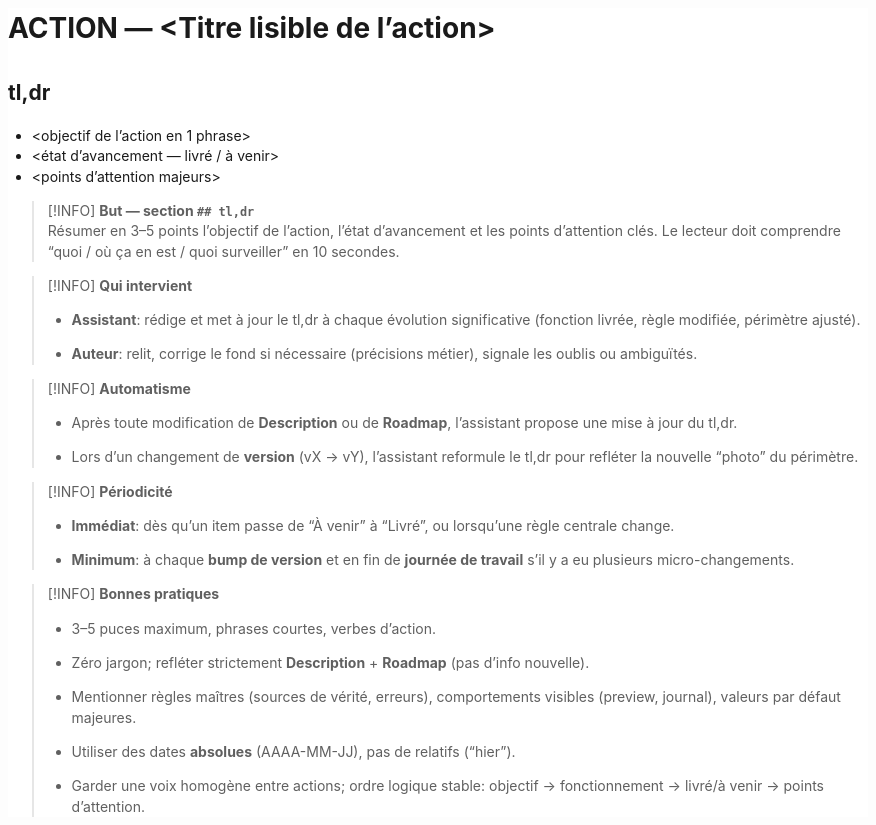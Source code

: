 # ACTION — <Titre lisible de l’action>

## tl,dr
- <objectif de l’action en 1 phrase>
- <état d’avancement — livré / à venir>
- <points d’attention majeurs>


> [!INFO] **But — section `## tl,dr`**  
> Résumer en 3–5 points l’objectif de l’action, l’état d’avancement et les points d’attention clés. Le lecteur doit comprendre “quoi / où ça en est / quoi surveiller” en 10 secondes.

> [!INFO] **Qui intervient**
> 
> - **Assistant**: rédige et met à jour le tl,dr à chaque évolution significative (fonction livrée, règle modifiée, périmètre ajusté).
>     
> - **Auteur**: relit, corrige le fond si nécessaire (précisions métier), signale les oublis ou ambiguïtés.
>     

> [!INFO] **Automatisme**
> 
> - Après toute modification de **Description** ou de **Roadmap**, l’assistant propose une mise à jour du tl,dr.
>     
> - Lors d’un changement de **version** (vX → vY), l’assistant reformule le tl,dr pour refléter la nouvelle “photo” du périmètre.
>     

> [!INFO] **Périodicité**
> 
> - **Immédiat**: dès qu’un item passe de “À venir” à “Livré”, ou lorsqu’une règle centrale change.
>     
> - **Minimum**: à chaque **bump de version** et en fin de **journée de travail** s’il y a eu plusieurs micro-changements.
>     

> [!INFO] **Bonnes pratiques**
> 
> - 3–5 puces maximum, phrases courtes, verbes d’action.
>     
> - Zéro jargon; refléter strictement **Description** + **Roadmap** (pas d’info nouvelle).
>     
> - Mentionner règles maîtres (sources de vérité, erreurs), comportements visibles (preview, journal), valeurs par défaut majeures.
>     
> - Utiliser des dates **absolues** (AAAA-MM-JJ), pas de relatifs (“hier”).
>     
> - Garder une voix homogène entre actions; ordre logique stable: objectif → fonctionnement → livré/à venir → points d’attention.
>
